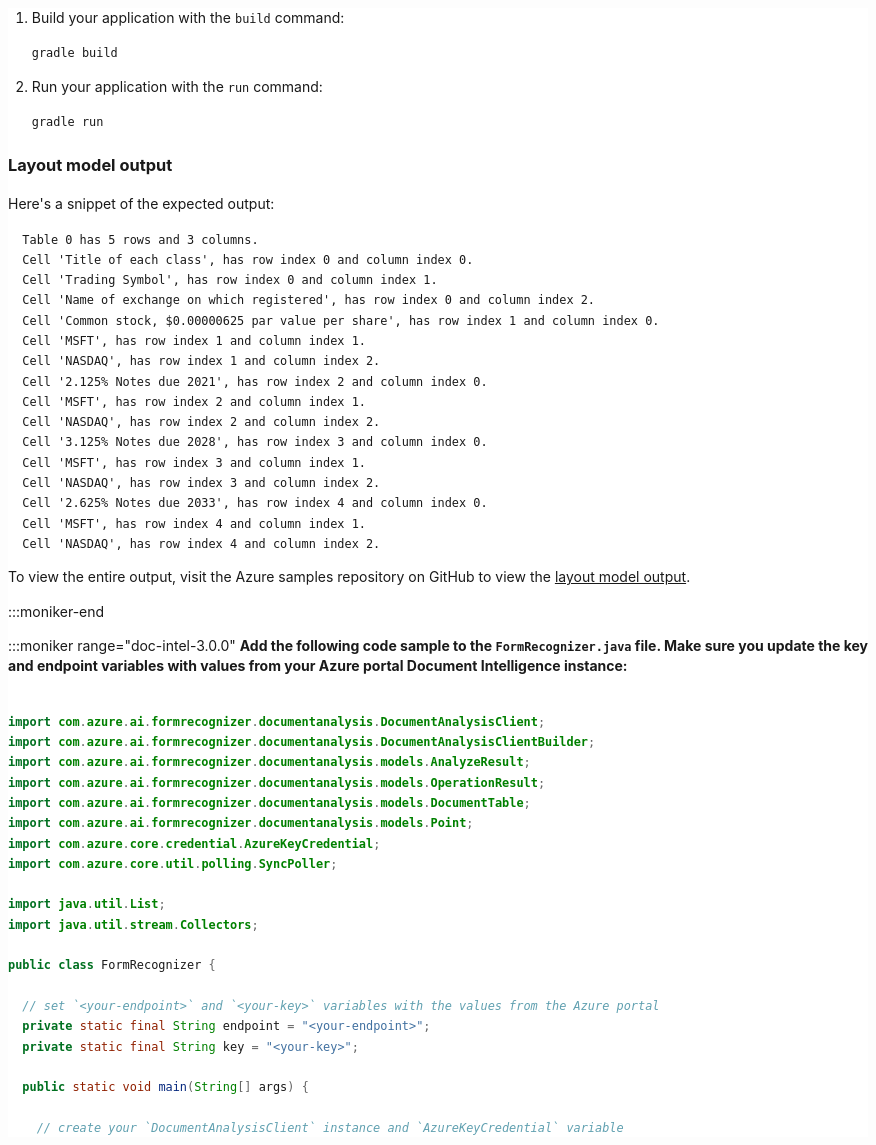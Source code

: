 1. Build your application with the `build` command:

    ```console
    gradle build
    ```

1. Run your application with the `run` command:

    ```console
    gradle run
    ```

### Layout model output

Here's a snippet of the expected output:

```console
  Table 0 has 5 rows and 3 columns.
  Cell 'Title of each class', has row index 0 and column index 0.
  Cell 'Trading Symbol', has row index 0 and column index 1.
  Cell 'Name of exchange on which registered', has row index 0 and column index 2.
  Cell 'Common stock, $0.00000625 par value per share', has row index 1 and column index 0.
  Cell 'MSFT', has row index 1 and column index 1.
  Cell 'NASDAQ', has row index 1 and column index 2.
  Cell '2.125% Notes due 2021', has row index 2 and column index 0.
  Cell 'MSFT', has row index 2 and column index 1.
  Cell 'NASDAQ', has row index 2 and column index 2.
  Cell '3.125% Notes due 2028', has row index 3 and column index 0.
  Cell 'MSFT', has row index 3 and column index 1.
  Cell 'NASDAQ', has row index 3 and column index 2.
  Cell '2.625% Notes due 2033', has row index 4 and column index 0.
  Cell 'MSFT', has row index 4 and column index 1.
  Cell 'NASDAQ', has row index 4 and column index 2.
```

To view the entire output, visit the Azure samples repository on GitHub to view the [layout model output](https://github.com/Azure-Samples/cognitive-services-quickstart-code/blob/master/java/FormRecognizer/v3-java-sdk-layout-output.md).

:::moniker-end

:::moniker range="doc-intel-3.0.0"
**Add the following code sample to the `FormRecognizer.java` file. Make sure you update the key and endpoint variables with values from your Azure portal Document Intelligence instance:**

```java

import com.azure.ai.formrecognizer.documentanalysis.DocumentAnalysisClient;
import com.azure.ai.formrecognizer.documentanalysis.DocumentAnalysisClientBuilder;
import com.azure.ai.formrecognizer.documentanalysis.models.AnalyzeResult;
import com.azure.ai.formrecognizer.documentanalysis.models.OperationResult;
import com.azure.ai.formrecognizer.documentanalysis.models.DocumentTable;
import com.azure.ai.formrecognizer.documentanalysis.models.Point;
import com.azure.core.credential.AzureKeyCredential;
import com.azure.core.util.polling.SyncPoller;

import java.util.List;
import java.util.stream.Collectors;

public class FormRecognizer {

  // set `<your-endpoint>` and `<your-key>` variables with the values from the Azure portal
  private static final String endpoint = "<your-endpoint>";
  private static final String key = "<your-key>";

  public static void main(String[] args) {

    // create your `DocumentAnalysisClient` instance and `AzureKeyCredential` variable
```